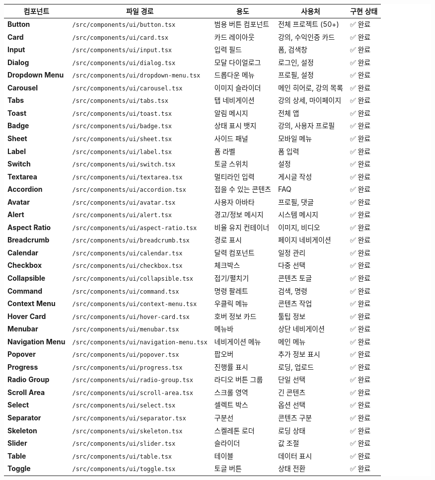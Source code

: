 | 컴포넌트 | 파일 경로 | 용도 | 사용처 | 구현 상태 |
|----------|----------|------|--------|-----------|
| **Button** | `/src/components/ui/button.tsx` | 범용 버튼 컴포넌트 | 전체 프로젝트 (50+) | ✅ 완료 |
| **Card** | `/src/components/ui/card.tsx` | 카드 레이아웃 | 강의, 수익인증 카드 | ✅ 완료 |
| **Input** | `/src/components/ui/input.tsx` | 입력 필드 | 폼, 검색창 | ✅ 완료 |
| **Dialog** | `/src/components/ui/dialog.tsx` | 모달 다이얼로그 | 로그인, 설정 | ✅ 완료 |
| **Dropdown Menu** | `/src/components/ui/dropdown-menu.tsx` | 드롭다운 메뉴 | 프로필, 설정 | ✅ 완료 |
| **Carousel** | `/src/components/ui/carousel.tsx` | 이미지 슬라이더 | 메인 히어로, 강의 목록 | ✅ 완료 |
| **Tabs** | `/src/components/ui/tabs.tsx` | 탭 네비게이션 | 강의 상세, 마이페이지 | ✅ 완료 |
| **Toast** | `/src/components/ui/toast.tsx` | 알림 메시지 | 전체 앱 | ✅ 완료 |
| **Badge** | `/src/components/ui/badge.tsx` | 상태 표시 뱃지 | 강의, 사용자 프로필 | ✅ 완료 |
| **Sheet** | `/src/components/ui/sheet.tsx` | 사이드 패널 | 모바일 메뉴 | ✅ 완료 |
| **Label** | `/src/components/ui/label.tsx` | 폼 라벨 | 폼 입력 | ✅ 완료 |
| **Switch** | `/src/components/ui/switch.tsx` | 토글 스위치 | 설정 | ✅ 완료 |
| **Textarea** | `/src/components/ui/textarea.tsx` | 멀티라인 입력 | 게시글 작성 | ✅ 완료 |
| **Accordion** | `/src/components/ui/accordion.tsx` | 접을 수 있는 콘텐츠 | FAQ | ✅ 완료 |
| **Avatar** | `/src/components/ui/avatar.tsx` | 사용자 아바타 | 프로필, 댓글 | ✅ 완료 |
| **Alert** | `/src/components/ui/alert.tsx` | 경고/정보 메시지 | 시스템 메시지 | ✅ 완료 |
| **Aspect Ratio** | `/src/components/ui/aspect-ratio.tsx` | 비율 유지 컨테이너 | 이미지, 비디오 | ✅ 완료 |
| **Breadcrumb** | `/src/components/ui/breadcrumb.tsx` | 경로 표시 | 페이지 네비게이션 | ✅ 완료 |
| **Calendar** | `/src/components/ui/calendar.tsx` | 달력 컴포넌트 | 일정 관리 | ✅ 완료 |
| **Checkbox** | `/src/components/ui/checkbox.tsx` | 체크박스 | 다중 선택 | ✅ 완료 |
| **Collapsible** | `/src/components/ui/collapsible.tsx` | 접기/펼치기 | 콘텐츠 토글 | ✅ 완료 |
| **Command** | `/src/components/ui/command.tsx` | 명령 팔레트 | 검색, 명령 | ✅ 완료 |
| **Context Menu** | `/src/components/ui/context-menu.tsx` | 우클릭 메뉴 | 콘텐츠 작업 | ✅ 완료 |
| **Hover Card** | `/src/components/ui/hover-card.tsx` | 호버 정보 카드 | 툴팁 정보 | ✅ 완료 |
| **Menubar** | `/src/components/ui/menubar.tsx` | 메뉴바 | 상단 네비게이션 | ✅ 완료 |
| **Navigation Menu** | `/src/components/ui/navigation-menu.tsx` | 네비게이션 메뉴 | 메인 메뉴 | ✅ 완료 |
| **Popover** | `/src/components/ui/popover.tsx` | 팝오버 | 추가 정보 표시 | ✅ 완료 |
| **Progress** | `/src/components/ui/progress.tsx` | 진행률 표시 | 로딩, 업로드 | ✅ 완료 |
| **Radio Group** | `/src/components/ui/radio-group.tsx` | 라디오 버튼 그룹 | 단일 선택 | ✅ 완료 |
| **Scroll Area** | `/src/components/ui/scroll-area.tsx` | 스크롤 영역 | 긴 콘텐츠 | ✅ 완료 |
| **Select** | `/src/components/ui/select.tsx` | 셀렉트 박스 | 옵션 선택 | ✅ 완료 |
| **Separator** | `/src/components/ui/separator.tsx` | 구분선 | 콘텐츠 구분 | ✅ 완료 |
| **Skeleton** | `/src/components/ui/skeleton.tsx` | 스켈레톤 로더 | 로딩 상태 | ✅ 완료 |
| **Slider** | `/src/components/ui/slider.tsx` | 슬라이더 | 값 조절 | ✅ 완료 |
| **Table** | `/src/components/ui/table.tsx` | 테이블 | 데이터 표시 | ✅ 완료 |
| **Toggle** | `/src/components/ui/toggle.tsx` | 토글 버튼 | 상태 전환 | ✅ 완료 |